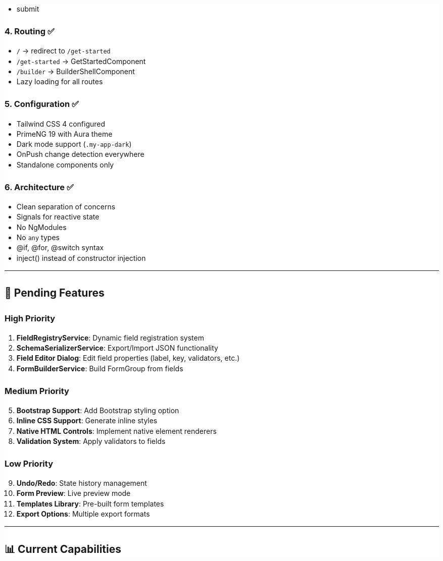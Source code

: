   - submit

### 4. Routing ✅
- `/` → redirect to `/get-started`
- `/get-started` → GetStartedComponent
- `/builder` → BuilderShellComponent
- Lazy loading for all routes

### 5. Configuration ✅
- Tailwind CSS 4 configured
- PrimeNG 19 with Aura theme
- Dark mode support (`.my-app-dark`)
- OnPush change detection everywhere
- Standalone components only

### 6. Architecture ✅
- Clean separation of concerns
- Signals for reactive state
- No NgModules
- No `any` types
- @if, @for, @switch syntax
- inject() instead of constructor injection

---

## 🚧 Pending Features

### High Priority
1. **FieldRegistryService**: Dynamic field registration system
2. **SchemaSerializerService**: Export/Import JSON functionality
3. **Field Editor Dialog**: Edit field properties (label, key, validators, etc.)
4. **FormBuilderService**: Build FormGroup from fields

### Medium Priority
5. **Bootstrap Support**: Add Bootstrap styling option
6. **Inline CSS Support**: Generate inline styles
7. **Native HTML Controls**: Implement native element renderers
8. **Validation System**: Apply validators to fields

### Low Priority
9. **Undo/Redo**: State history management
10. **Form Preview**: Live preview mode
11. **Templates Library**: Pre-built form templates
12. **Export Options**: Multiple export formats

---

## 📊 Current Capabilities
